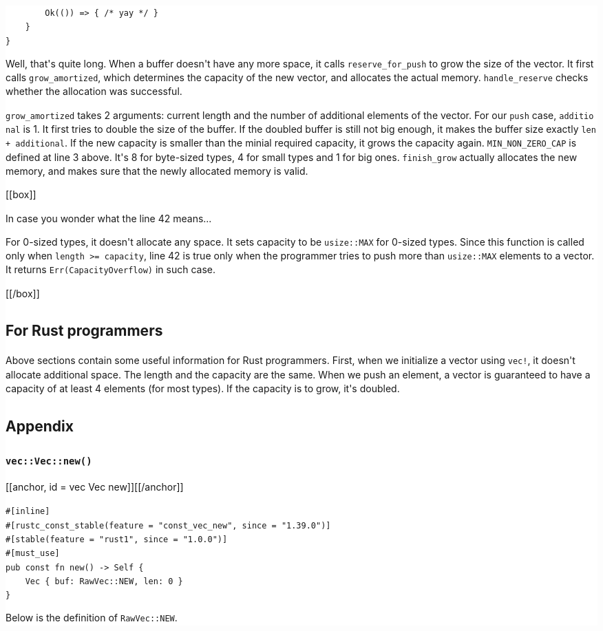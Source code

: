 ```rust, line_num
        Ok(()) => { /* yay */ }
    }
}
```

Well, that's quite long. When a buffer doesn't have any more space, it calls `reserve_for_push` to grow the size of the vector. It first calls `grow_amortized`, which determines the capacity of the new vector, and allocates the actual memory. `handle_reserve` checks whether the allocation was successful.

`grow_amortized` takes 2 arguments: current length and the number of additional elements of the vector. For our `push` case, `additional` is 1. It first tries to double the size of the buffer. If the doubled buffer is still not big enough, it makes the buffer size exactly `len + additional`. If the new capacity is smaller than the minial required capacity, it grows the capacity again. `MIN_NON_ZERO_CAP` is defined at line 3 above. It's 8 for byte-sized types, 4 for small types and 1 for big ones. `finish_grow` actually allocates the new memory, and makes sure that the newly allocated memory is valid.

[[box]]

In case you wonder what the line 42 means...

For 0-sized types, it doesn't allocate any space. It sets capacity to be `usize::MAX` for 0-sized types. Since this function is called only when `length >= capacity`, line 42 is true only when the programmer tries to push more than `usize::MAX` elements to a vector. It returns `Err(CapacityOverflow)` in such case.

[[/box]]

## For Rust programmers

Above sections contain some useful information for Rust programmers. First, when we initialize a vector using `vec!`, it doesn't allocate additional space. The length and the capacity are the same. When we push an element, a vector is guaranteed to have a capacity of at least 4 elements (for most types). If the capacity is to grow, it's doubled.

## Appendix

### `vec::Vec::new()`

[[anchor, id = vec Vec new]][[/anchor]]

```rust, line_num
#[inline]
#[rustc_const_stable(feature = "const_vec_new", since = "1.39.0")]
#[stable(feature = "rust1", since = "1.0.0")]
#[must_use]
pub const fn new() -> Self {
    Vec { buf: RawVec::NEW, len: 0 }
}
```

Below is the definition of `RawVec::NEW`.
